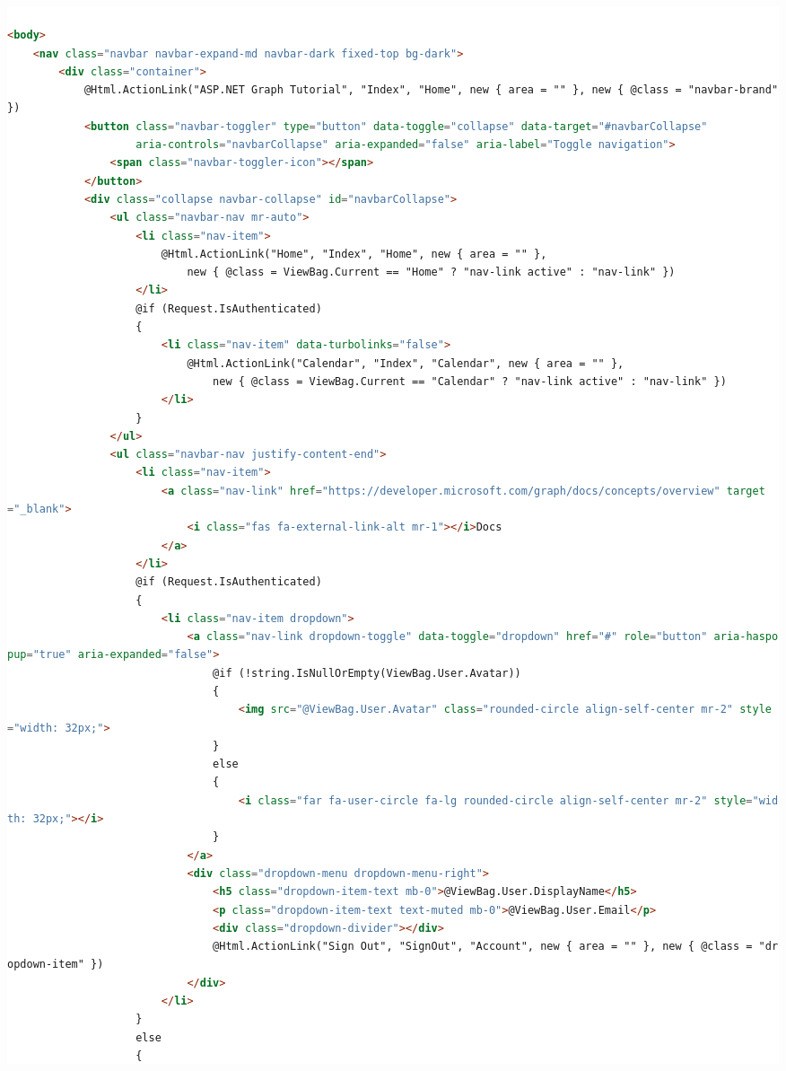 ```html

<body>
    <nav class="navbar navbar-expand-md navbar-dark fixed-top bg-dark">
        <div class="container">
            @Html.ActionLink("ASP.NET Graph Tutorial", "Index", "Home", new { area = "" }, new { @class = "navbar-brand" })
            <button class="navbar-toggler" type="button" data-toggle="collapse" data-target="#navbarCollapse"
                    aria-controls="navbarCollapse" aria-expanded="false" aria-label="Toggle navigation">
                <span class="navbar-toggler-icon"></span>
            </button>
            <div class="collapse navbar-collapse" id="navbarCollapse">
                <ul class="navbar-nav mr-auto">
                    <li class="nav-item">
                        @Html.ActionLink("Home", "Index", "Home", new { area = "" },
                            new { @class = ViewBag.Current == "Home" ? "nav-link active" : "nav-link" })
                    </li>
                    @if (Request.IsAuthenticated)
                    {
                        <li class="nav-item" data-turbolinks="false">
                            @Html.ActionLink("Calendar", "Index", "Calendar", new { area = "" },
                                new { @class = ViewBag.Current == "Calendar" ? "nav-link active" : "nav-link" })
                        </li>
                    }
                </ul>
                <ul class="navbar-nav justify-content-end">
                    <li class="nav-item">
                        <a class="nav-link" href="https://developer.microsoft.com/graph/docs/concepts/overview" target="_blank">
                            <i class="fas fa-external-link-alt mr-1"></i>Docs
                        </a>
                    </li>
                    @if (Request.IsAuthenticated)
                    {
                        <li class="nav-item dropdown">
                            <a class="nav-link dropdown-toggle" data-toggle="dropdown" href="#" role="button" aria-haspopup="true" aria-expanded="false">
                                @if (!string.IsNullOrEmpty(ViewBag.User.Avatar))
                                {
                                    <img src="@ViewBag.User.Avatar" class="rounded-circle align-self-center mr-2" style="width: 32px;">
                                }
                                else
                                {
                                    <i class="far fa-user-circle fa-lg rounded-circle align-self-center mr-2" style="width: 32px;"></i>
                                }
                            </a>
                            <div class="dropdown-menu dropdown-menu-right">
                                <h5 class="dropdown-item-text mb-0">@ViewBag.User.DisplayName</h5>
                                <p class="dropdown-item-text text-muted mb-0">@ViewBag.User.Email</p>
                                <div class="dropdown-divider"></div>
                                @Html.ActionLink("Sign Out", "SignOut", "Account", new { area = "" }, new { @class = "dropdown-item" })
                            </div>
                        </li>
                    }
                    else
                    {
```